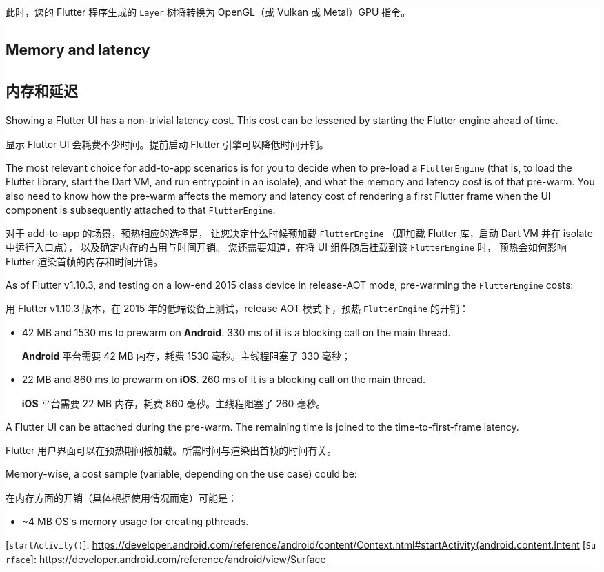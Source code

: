 此时，您的 Flutter 程序生成的 [`Layer`][]
树将转换为 OpenGL（或 Vulkan 或 Metal）GPU 指令。

## Memory and latency

## 内存和延迟

Showing a Flutter UI has a non-trivial latency cost.
This cost can be lessened by starting the Flutter engine
ahead of time.

显示 Flutter UI 会耗费不少时间。提前启动 Flutter 引擎可以降低时间开销。

The most relevant choice for add-to-app scenarios is for you
to decide when to pre-load a `FlutterEngine`
(that is, to load the Flutter library, start the Dart VM,
and run entrypoint in an isolate), and what the memory and latency
cost is of that pre-warm. You also need to know how the pre-warm 
affects the memory and latency cost of rendering a first Flutter
frame when the UI component is subsequently attached
to that `FlutterEngine`.

对于 add-to-app 的场景，预热相应的选择是，
让您决定什么时候预加载 `FlutterEngine`
（即加载 Flutter 库，启动 Dart VM 并在 isolate 中运行入口点），
以及确定内存的占用与时间开销。
您还需要知道，在将 UI 组件随后挂载到该 `FlutterEngine` 时，
预热会如何影响 Flutter 渲染首帧的内存和时间开销。

As of Flutter v1.10.3, and testing on a low-end 2015 class device
in release-AOT mode, pre-warming the `FlutterEngine` costs:

用 Flutter v1.10.3 版本，在 2015 年的低端设备上测试，release AOT 模式下，预热 `FlutterEngine` 的开销：

* 42 MB and 1530 ms to prewarm on **Android**.
  330 ms of it is a blocking call on the main thread.

  **Android** 平台需要 42 MB 内存，耗费 1530 毫秒。主线程阻塞了 330 毫秒；
  
* 22 MB and 860 ms to prewarm on **iOS**.
  260 ms of it is a blocking call on the main thread.


  **iOS** 平台需要 22 MB 内存，耗费 860 毫秒。主线程阻塞了 260 毫秒。

A Flutter UI can be attached during the pre-warm.
The remaining time is joined to the time-to-first-frame latency.

Flutter 用户界面可以在预热期间被加载。所需时间与渲染出首帧的时间有关。

Memory-wise, a cost sample (variable,
depending on the use case) could be:

在内存方面的开销（具体根据使用情况而定）可能是：

* ~4 MB OS's memory usage for creating pthreads.
  

[android-engine]: {{site.api}}/javadoc/io/flutter/embedding/engine/FlutterEngine.html
[auxiliary threads]: {{site.github}}/flutter/flutter/wiki/The-Engine-architecture#threading
[CAEAGLLayer]: https://developer.apple.com/documentation/quartzcore/caeagllayer
[CAMetalLayer]: https://developer.apple.com/documentation/quartzcore/cametallayer
[Dart `Isolate`]: {{site.dart.api}}/stable/dart-isolate/Isolate-class.htm
[Dart SDK]: {{site.dart-site}}/tools/sdk
[`DartExecutor.executeDartEntrypoint()`]: {{site.api}}/javadoc/io/flutter/embedding/engine/dart/DartExecutor.html#executeDartEntrypoint-io.flutter.embedding.engine.dart.DartExecutor.DartEntrypoint-
[`FlutterActivity.createDefaultIntent()`]: {{site.api}}/javadoc/io/flutter/embedding/android/FlutterActivity.html#createDefaultIntent-android.content.Context-
[`FlutterActivity.withCachedEngine()`]: {{site.api}}/javadoc/io/flutter/embedding/android/FlutterActivity.html#withCachedEngine-java.lang.String-
[`FlutterViewController`]: {{site.api}}/objcdoc/Classes/FlutterViewController.html
[`FlutterViewController initWithProject: nibName: bundle:`]: {{site.api}}/objcdoc/Classes/FlutterViewController.html#/c:objc(cs)FlutterViewController(im)initWithProject:nibName:bundle:
[`initWithEngine: nibName: bundle:`]: {{site.api}}/objcdoc/Classes/FlutterViewController.html#/c:objc(cs)FlutterViewController(im)initWithEngine:nibName:bundle:
[`Intent`]: https://developer.android.com/reference/android/content/Intent.html
[ios-engine]: {{site.api}}/objcdoc/Classes/FlutterEngine.html
[`Layer`]: {{site.api}}/flutter/rendering/Layer-class.html
[`runApp()`]: {{site.api}}/flutter/widgets/runApp.html
[`runWithEntrypoint:`]: {{site.api}}/objcdoc/Classes/FlutterEngine.html#/c:objc(cs)FlutterEngine(im)runWithEntrypoint:
[snapshot]: {{site.github}}/dart-lang/sdk/wiki/Snapshots
[`startActivity()`]: https://developer.android.com/reference/android/content/Context.html#startActivity(android.content.Intent
[`Surface`]: https://developer.android.com/reference/android/view/Surface